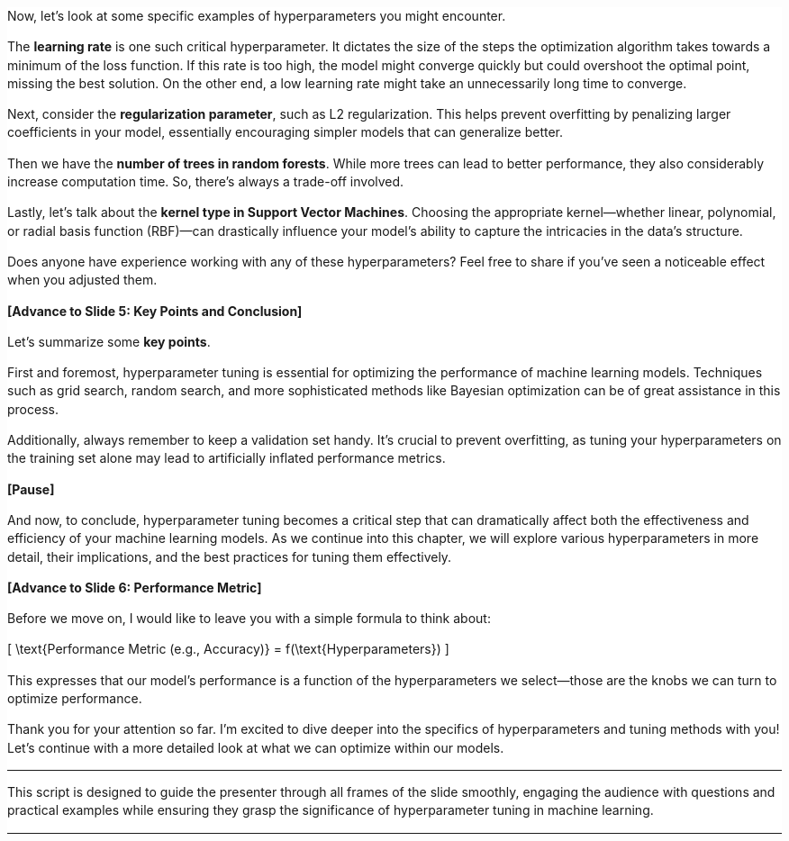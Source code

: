 Now, let’s look at some specific examples of hyperparameters you might encounter. 

The **learning rate** is one such critical hyperparameter. It dictates the size of the steps the optimization algorithm takes towards a minimum of the loss function. If this rate is too high, the model might converge quickly but could overshoot the optimal point, missing the best solution. On the other end, a low learning rate might take an unnecessarily long time to converge.

Next, consider the **regularization parameter**, such as L2 regularization. This helps prevent overfitting by penalizing larger coefficients in your model, essentially encouraging simpler models that can generalize better.

Then we have the **number of trees in random forests**. While more trees can lead to better performance, they also considerably increase computation time. So, there’s always a trade-off involved.

Lastly, let’s talk about the **kernel type in Support Vector Machines**. Choosing the appropriate kernel—whether linear, polynomial, or radial basis function (RBF)—can drastically influence your model’s ability to capture the intricacies in the data’s structure.

Does anyone have experience working with any of these hyperparameters? Feel free to share if you’ve seen a noticeable effect when you adjusted them.

**[Advance to Slide 5: Key Points and Conclusion]**

Let’s summarize some **key points**. 

First and foremost, hyperparameter tuning is essential for optimizing the performance of machine learning models. Techniques such as grid search, random search, and more sophisticated methods like Bayesian optimization can be of great assistance in this process.

Additionally, always remember to keep a validation set handy. It’s crucial to prevent overfitting, as tuning your hyperparameters on the training set alone may lead to artificially inflated performance metrics.

**[Pause]** 

And now, to conclude, hyperparameter tuning becomes a critical step that can dramatically affect both the effectiveness and efficiency of your machine learning models. As we continue into this chapter, we will explore various hyperparameters in more detail, their implications, and the best practices for tuning them effectively.

**[Advance to Slide 6: Performance Metric]**

Before we move on, I would like to leave you with a simple formula to think about: 

\[
\text{Performance Metric (e.g., Accuracy)} = f(\text{Hyperparameters})
\]

This expresses that our model’s performance is a function of the hyperparameters we select—those are the knobs we can turn to optimize performance.

Thank you for your attention so far. I’m excited to dive deeper into the specifics of hyperparameters and tuning methods with you! Let’s continue with a more detailed look at what we can optimize within our models.

--- 

This script is designed to guide the presenter through all frames of the slide smoothly, engaging the audience with questions and practical examples while ensuring they grasp the significance of hyperparameter tuning in machine learning.

---
